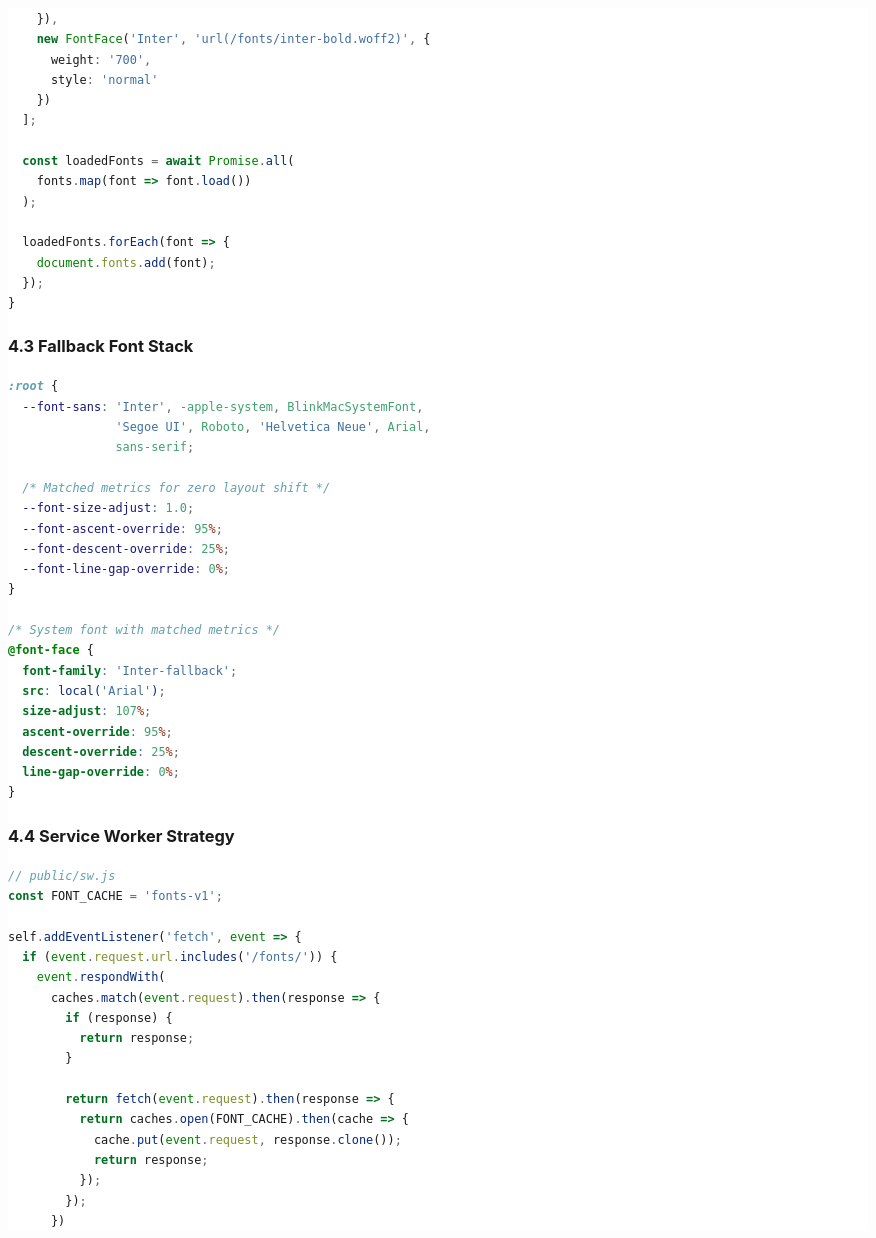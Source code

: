```typescript
    }),
    new FontFace('Inter', 'url(/fonts/inter-bold.woff2)', {
      weight: '700',
      style: 'normal'
    })
  ];

  const loadedFonts = await Promise.all(
    fonts.map(font => font.load())
  );

  loadedFonts.forEach(font => {
    document.fonts.add(font);
  });
}
```

### 4.3 Fallback Font Stack

```css
:root {
  --font-sans: 'Inter', -apple-system, BlinkMacSystemFont, 
               'Segoe UI', Roboto, 'Helvetica Neue', Arial, 
               sans-serif;
  
  /* Matched metrics for zero layout shift */
  --font-size-adjust: 1.0;
  --font-ascent-override: 95%;
  --font-descent-override: 25%;
  --font-line-gap-override: 0%;
}

/* System font with matched metrics */
@font-face {
  font-family: 'Inter-fallback';
  src: local('Arial');
  size-adjust: 107%;
  ascent-override: 95%;
  descent-override: 25%;
  line-gap-override: 0%;
}
```

### 4.4 Service Worker Strategy

```javascript
// public/sw.js
const FONT_CACHE = 'fonts-v1';

self.addEventListener('fetch', event => {
  if (event.request.url.includes('/fonts/')) {
    event.respondWith(
      caches.match(event.request).then(response => {
        if (response) {
          return response;
        }
        
        return fetch(event.request).then(response => {
          return caches.open(FONT_CACHE).then(cache => {
            cache.put(event.request, response.clone());
            return response;
          });
        });
      })
```
